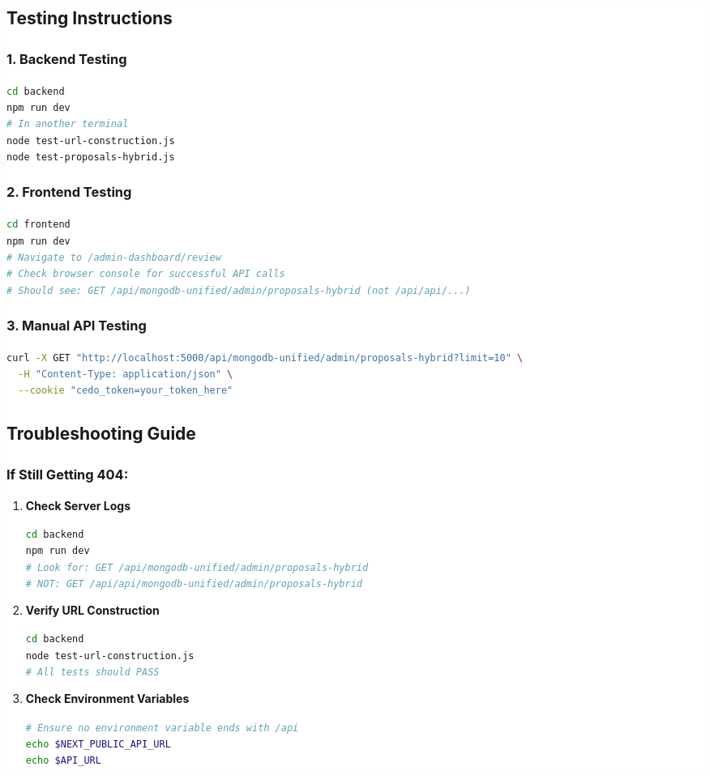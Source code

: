 ## Testing Instructions

### **1. Backend Testing**
```bash
cd backend
npm run dev
# In another terminal
node test-url-construction.js
node test-proposals-hybrid.js
```

### **2. Frontend Testing**
```bash
cd frontend
npm run dev
# Navigate to /admin-dashboard/review
# Check browser console for successful API calls
# Should see: GET /api/mongodb-unified/admin/proposals-hybrid (not /api/api/...)
```

### **3. Manual API Testing**
```bash
curl -X GET "http://localhost:5000/api/mongodb-unified/admin/proposals-hybrid?limit=10" \
  -H "Content-Type: application/json" \
  --cookie "cedo_token=your_token_here"
```

## Troubleshooting Guide

### **If Still Getting 404:**

1. **Check Server Logs**
   ```bash
   cd backend
   npm run dev
   # Look for: GET /api/mongodb-unified/admin/proposals-hybrid
   # NOT: GET /api/api/mongodb-unified/admin/proposals-hybrid
   ```

2. **Verify URL Construction**
   ```bash
   cd backend
   node test-url-construction.js
   # All tests should PASS
   ```

3. **Check Environment Variables**
   ```bash
   # Ensure no environment variable ends with /api
   echo $NEXT_PUBLIC_API_URL
   echo $API_URL
   ```
